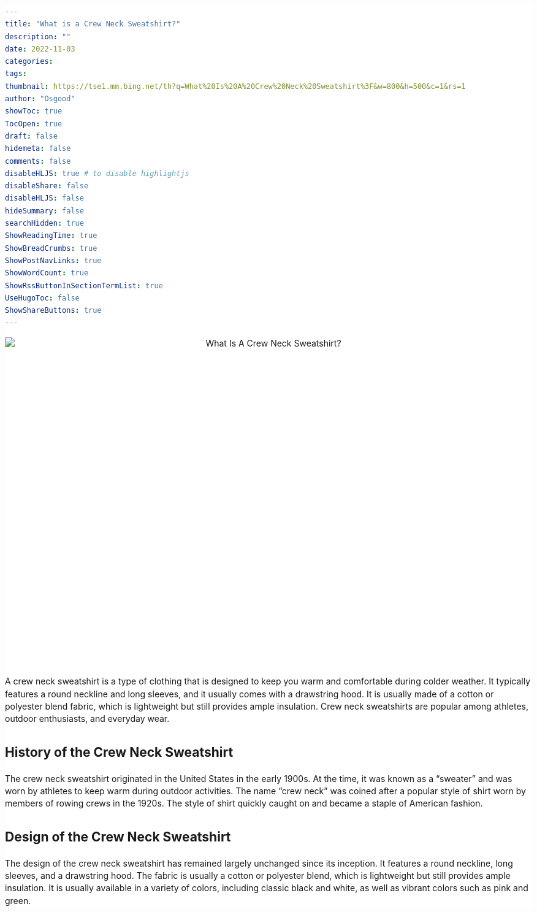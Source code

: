 ```yaml
---
title: "What is a Crew Neck Sweatshirt?"
description: ""
date: 2022-11-03
categories: 
tags: 
thumbnail: https://tse1.mm.bing.net/th?q=What%20Is%20A%20Crew%20Neck%20Sweatshirt%3F&w=800&h=500&c=1&rs=1
author: "Osgood"
showToc: true
TocOpen: true
draft: false
hidemeta: false
comments: false
disableHLJS: true # to disable highlightjs
disableShare: false
disableHLJS: false
hideSummary: false
searchHidden: true
ShowReadingTime: true
ShowBreadCrumbs: true
ShowPostNavLinks: true
ShowWordCount: true
ShowRssButtonInSectionTermList: true
UseHugoToc: false
ShowShareButtons: true
---
```


<center>
	<img src="https://tse1.mm.bing.net/th?q=What%20Is%20A%20Crew%20Neck%20Sweatshirt%3F&w=800&h=500&c=1&rs=1" alt="What Is A Crew Neck Sweatshirt?" width="800" height="500" style="display: block; width: 100%; height: auto">
</center>

<p>A crew neck sweatshirt is a type of clothing that is designed to keep you warm and comfortable during colder weather. It typically features a round neckline and long sleeves, and it usually comes with a drawstring hood. It is usually made of a cotton or polyester blend fabric, which is lightweight but still provides ample insulation. Crew neck sweatshirts are popular among athletes, outdoor enthusiasts, and everyday wear.</p>

<h2>History of the Crew Neck Sweatshirt</h2>

<p>The crew neck sweatshirt originated in the United States in the early 1900s. At the time, it was known as a “sweater” and was worn by athletes to keep warm during outdoor activities. The name “crew neck” was coined after a popular style of shirt worn by members of rowing crews in the 1920s. The style of shirt quickly caught on and became a staple of American fashion.</p>

<h2>Design of the Crew Neck Sweatshirt</h2>

<p>The design of the crew neck sweatshirt has remained largely unchanged since its inception. It features a round neckline, long sleeves, and a drawstring hood. The fabric is usually a cotton or polyester blend, which is lightweight but still provides ample insulation. It is usually available in a variety of colors, including classic black and white, as well as vibrant colors such as pink and green.</p>
